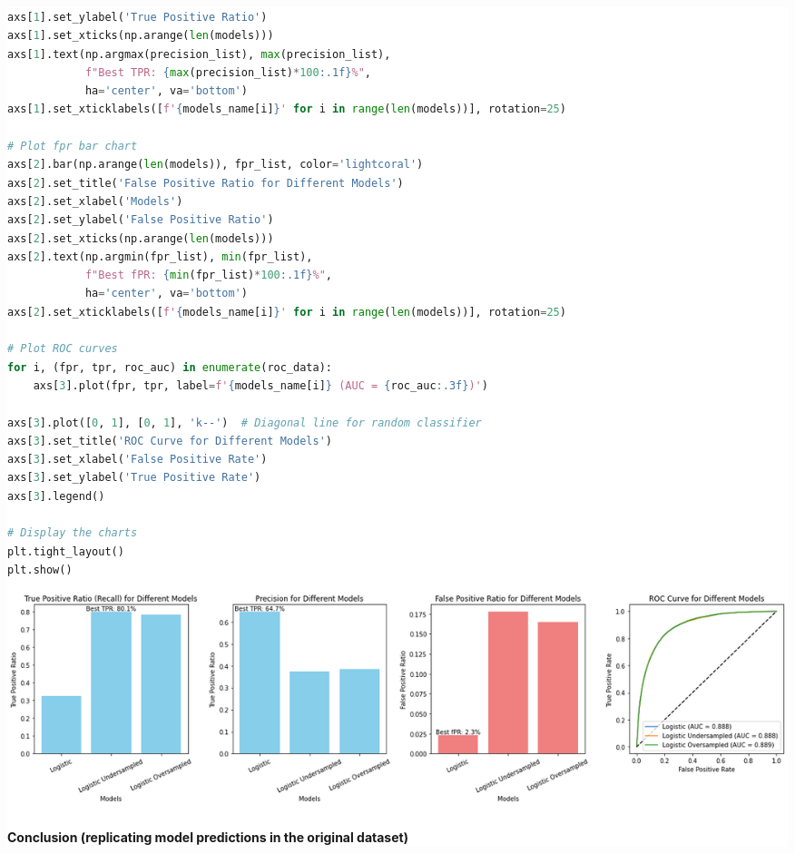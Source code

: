 ```python
axs[1].set_ylabel('True Positive Ratio')
axs[1].set_xticks(np.arange(len(models)))
axs[1].text(np.argmax(precision_list), max(precision_list),
            f"Best TPR: {max(precision_list)*100:.1f}%",
            ha='center', va='bottom')
axs[1].set_xticklabels([f'{models_name[i]}' for i in range(len(models))], rotation=25)

# Plot fpr bar chart
axs[2].bar(np.arange(len(models)), fpr_list, color='lightcoral')
axs[2].set_title('False Positive Ratio for Different Models')
axs[2].set_xlabel('Models')
axs[2].set_ylabel('False Positive Ratio')
axs[2].set_xticks(np.arange(len(models)))
axs[2].text(np.argmin(fpr_list), min(fpr_list),
            f"Best fPR: {min(fpr_list)*100:.1f}%",
            ha='center', va='bottom')
axs[2].set_xticklabels([f'{models_name[i]}' for i in range(len(models))], rotation=25)

# Plot ROC curves
for i, (fpr, tpr, roc_auc) in enumerate(roc_data):
    axs[3].plot(fpr, tpr, label=f'{models_name[i]} (AUC = {roc_auc:.3f})')

axs[3].plot([0, 1], [0, 1], 'k--')  # Diagonal line for random classifier
axs[3].set_title('ROC Curve for Different Models')
axs[3].set_xlabel('False Positive Rate')
axs[3].set_ylabel('True Positive Rate')
axs[3].legend()

# Display the charts
plt.tight_layout()
plt.show()
```


    
![png](output_22_0.png)
    


#### Conclusion (replicating model predictions in the original dataset)
